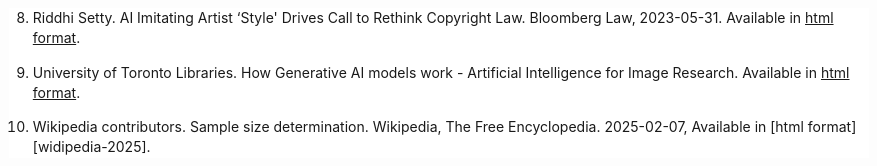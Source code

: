 8. Riddhi Setty. AI Imitating Artist ‘Style' Drives Call to Rethink Copyright Law. Bloomberg Law, 2023-05-31. Available in [html format][setty-2023].

9. University of Toronto Libraries. How Generative AI models work - Artificial Intelligence for Image Research. Available in [html format][toronto-nodate].

9. Wikipedia contributors. Sample size determination. Wikipedia, The Free Encyclopedia. 2025-02-07, Available in [html format][widipedia-2025].

[cc-by-4.0]: https://creativecommons.org/licenses/by/4.0/
[cc-by-nc-4.0]: https://creativecommons.org/licenses/by-nc/4.0/
[cc-by-nd-4.0]: https://creativecommons.org/licenses/by-nd/4.0/
[ref11]: https://library.umkc.edu/apply-ai-scholarly-works/

[appel-2023]: https://hbr.org/2023/04/generative-ai-has-an-intellectual-property-problem
[cheng-2024]: https://doi.org/10.1186/s13054-024-04933-z
[crouch-2025]: https://patentlyo.com/patent/2025/04/jack-dorsey-abolition.html
[grobman-no-date]: https://copernicanrevolution.org/humor/irb-ethics-boards
[levy-2024]: https://news.bloomberglaw.com/ip-law/nvidia-illegally-scrapped-youtube-videos-to-train-ai-suit-says
[mckinsey-2024]: https://www.mckinsey.com/featured-insights/mckinsey-explainers/what-is-generative-ai
[metz-2024]: https://www.nytimes.com/2024/04/06/technology/tech-giants-harvest-data-artificial-intelligence.html
[mohler-no-date]: https://existentialcomics.com/comic/557
[settles-2013]: https://slackprop.wordpress.com/2013/06/03/on-geek-versus-nerd/
[setty-2023]: https://news.bloomberglaw.com/ip-law/ai-imitating-artist-style-drives-call-to-rethink-copyright-law
[toronto-nodate]: https://guides.library.utoronto.ca/c.php?g=735513&p=5297039
[wikipedia-2025]: https://en.wikipedia.org/wiki/Sample_size_determination

